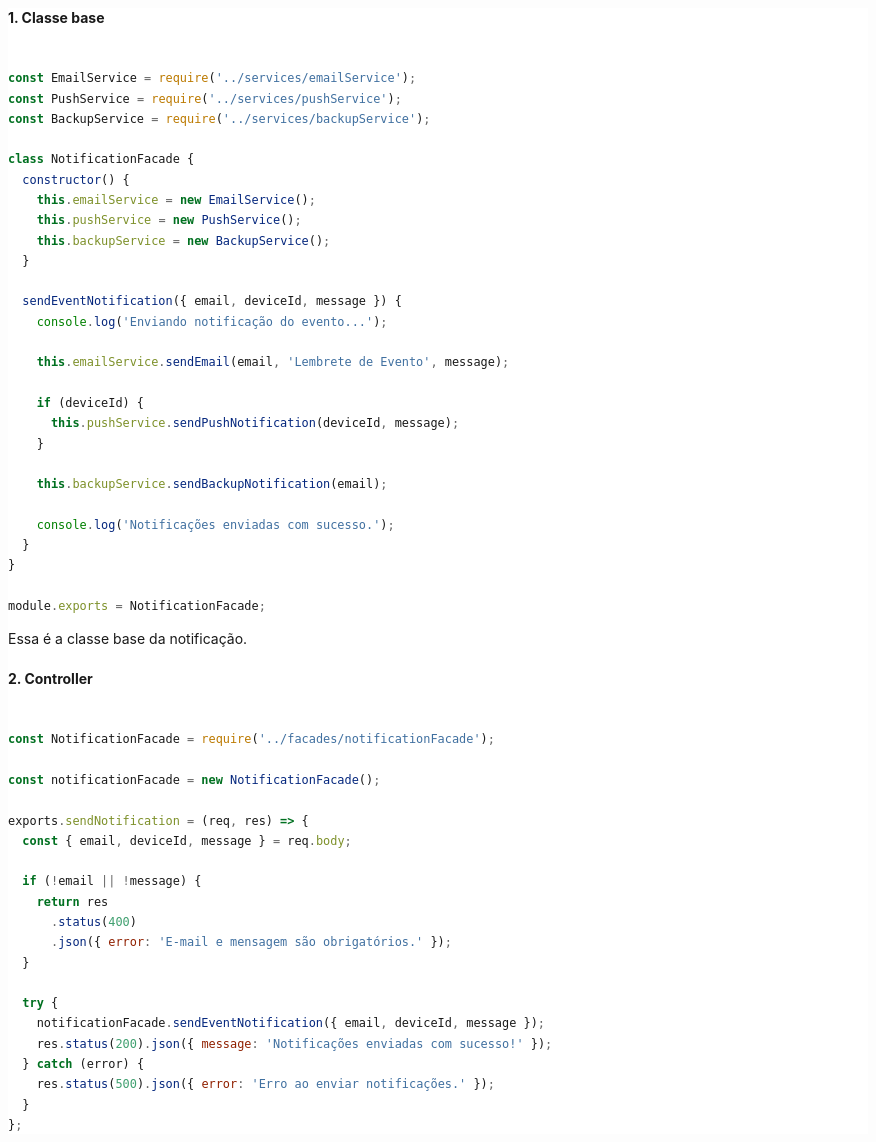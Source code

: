 #### 1. Classe base

```javascript

const EmailService = require('../services/emailService');
const PushService = require('../services/pushService');
const BackupService = require('../services/backupService');

class NotificationFacade {
  constructor() {
    this.emailService = new EmailService();
    this.pushService = new PushService();
    this.backupService = new BackupService();
  }

  sendEventNotification({ email, deviceId, message }) {
    console.log('Enviando notificação do evento...');

    this.emailService.sendEmail(email, 'Lembrete de Evento', message);

    if (deviceId) {
      this.pushService.sendPushNotification(deviceId, message);
    }

    this.backupService.sendBackupNotification(email);

    console.log('Notificações enviadas com sucesso.');
  }
}

module.exports = NotificationFacade;

```

Essa é a classe base da notificação.

#### 2. Controller

``` javascript

const NotificationFacade = require('../facades/notificationFacade');

const notificationFacade = new NotificationFacade();

exports.sendNotification = (req, res) => {
  const { email, deviceId, message } = req.body;

  if (!email || !message) {
    return res
      .status(400)
      .json({ error: 'E-mail e mensagem são obrigatórios.' });
  }

  try {
    notificationFacade.sendEventNotification({ email, deviceId, message });
    res.status(200).json({ message: 'Notificações enviadas com sucesso!' });
  } catch (error) {
    res.status(500).json({ error: 'Erro ao enviar notificações.' });
  }
};

```
